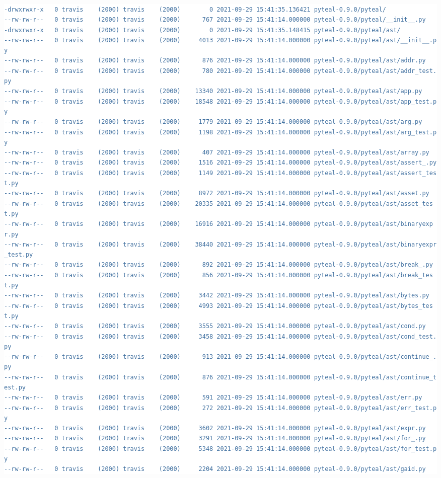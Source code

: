 ```diff
-drwxrwxr-x   0 travis    (2000) travis    (2000)        0 2021-09-29 15:41:35.136421 pyteal-0.9.0/pyteal/
--rw-rw-r--   0 travis    (2000) travis    (2000)      767 2021-09-29 15:41:14.000000 pyteal-0.9.0/pyteal/__init__.py
-drwxrwxr-x   0 travis    (2000) travis    (2000)        0 2021-09-29 15:41:35.148415 pyteal-0.9.0/pyteal/ast/
--rw-rw-r--   0 travis    (2000) travis    (2000)     4013 2021-09-29 15:41:14.000000 pyteal-0.9.0/pyteal/ast/__init__.py
--rw-rw-r--   0 travis    (2000) travis    (2000)      876 2021-09-29 15:41:14.000000 pyteal-0.9.0/pyteal/ast/addr.py
--rw-rw-r--   0 travis    (2000) travis    (2000)      780 2021-09-29 15:41:14.000000 pyteal-0.9.0/pyteal/ast/addr_test.py
--rw-rw-r--   0 travis    (2000) travis    (2000)    13340 2021-09-29 15:41:14.000000 pyteal-0.9.0/pyteal/ast/app.py
--rw-rw-r--   0 travis    (2000) travis    (2000)    18548 2021-09-29 15:41:14.000000 pyteal-0.9.0/pyteal/ast/app_test.py
--rw-rw-r--   0 travis    (2000) travis    (2000)     1779 2021-09-29 15:41:14.000000 pyteal-0.9.0/pyteal/ast/arg.py
--rw-rw-r--   0 travis    (2000) travis    (2000)     1198 2021-09-29 15:41:14.000000 pyteal-0.9.0/pyteal/ast/arg_test.py
--rw-rw-r--   0 travis    (2000) travis    (2000)      407 2021-09-29 15:41:14.000000 pyteal-0.9.0/pyteal/ast/array.py
--rw-rw-r--   0 travis    (2000) travis    (2000)     1516 2021-09-29 15:41:14.000000 pyteal-0.9.0/pyteal/ast/assert_.py
--rw-rw-r--   0 travis    (2000) travis    (2000)     1149 2021-09-29 15:41:14.000000 pyteal-0.9.0/pyteal/ast/assert_test.py
--rw-rw-r--   0 travis    (2000) travis    (2000)     8972 2021-09-29 15:41:14.000000 pyteal-0.9.0/pyteal/ast/asset.py
--rw-rw-r--   0 travis    (2000) travis    (2000)    20335 2021-09-29 15:41:14.000000 pyteal-0.9.0/pyteal/ast/asset_test.py
--rw-rw-r--   0 travis    (2000) travis    (2000)    16916 2021-09-29 15:41:14.000000 pyteal-0.9.0/pyteal/ast/binaryexpr.py
--rw-rw-r--   0 travis    (2000) travis    (2000)    38440 2021-09-29 15:41:14.000000 pyteal-0.9.0/pyteal/ast/binaryexpr_test.py
--rw-rw-r--   0 travis    (2000) travis    (2000)      892 2021-09-29 15:41:14.000000 pyteal-0.9.0/pyteal/ast/break_.py
--rw-rw-r--   0 travis    (2000) travis    (2000)      856 2021-09-29 15:41:14.000000 pyteal-0.9.0/pyteal/ast/break_test.py
--rw-rw-r--   0 travis    (2000) travis    (2000)     3442 2021-09-29 15:41:14.000000 pyteal-0.9.0/pyteal/ast/bytes.py
--rw-rw-r--   0 travis    (2000) travis    (2000)     4993 2021-09-29 15:41:14.000000 pyteal-0.9.0/pyteal/ast/bytes_test.py
--rw-rw-r--   0 travis    (2000) travis    (2000)     3555 2021-09-29 15:41:14.000000 pyteal-0.9.0/pyteal/ast/cond.py
--rw-rw-r--   0 travis    (2000) travis    (2000)     3458 2021-09-29 15:41:14.000000 pyteal-0.9.0/pyteal/ast/cond_test.py
--rw-rw-r--   0 travis    (2000) travis    (2000)      913 2021-09-29 15:41:14.000000 pyteal-0.9.0/pyteal/ast/continue_.py
--rw-rw-r--   0 travis    (2000) travis    (2000)      876 2021-09-29 15:41:14.000000 pyteal-0.9.0/pyteal/ast/continue_test.py
--rw-rw-r--   0 travis    (2000) travis    (2000)      591 2021-09-29 15:41:14.000000 pyteal-0.9.0/pyteal/ast/err.py
--rw-rw-r--   0 travis    (2000) travis    (2000)      272 2021-09-29 15:41:14.000000 pyteal-0.9.0/pyteal/ast/err_test.py
--rw-rw-r--   0 travis    (2000) travis    (2000)     3602 2021-09-29 15:41:14.000000 pyteal-0.9.0/pyteal/ast/expr.py
--rw-rw-r--   0 travis    (2000) travis    (2000)     3291 2021-09-29 15:41:14.000000 pyteal-0.9.0/pyteal/ast/for_.py
--rw-rw-r--   0 travis    (2000) travis    (2000)     5348 2021-09-29 15:41:14.000000 pyteal-0.9.0/pyteal/ast/for_test.py
--rw-rw-r--   0 travis    (2000) travis    (2000)     2204 2021-09-29 15:41:14.000000 pyteal-0.9.0/pyteal/ast/gaid.py
```